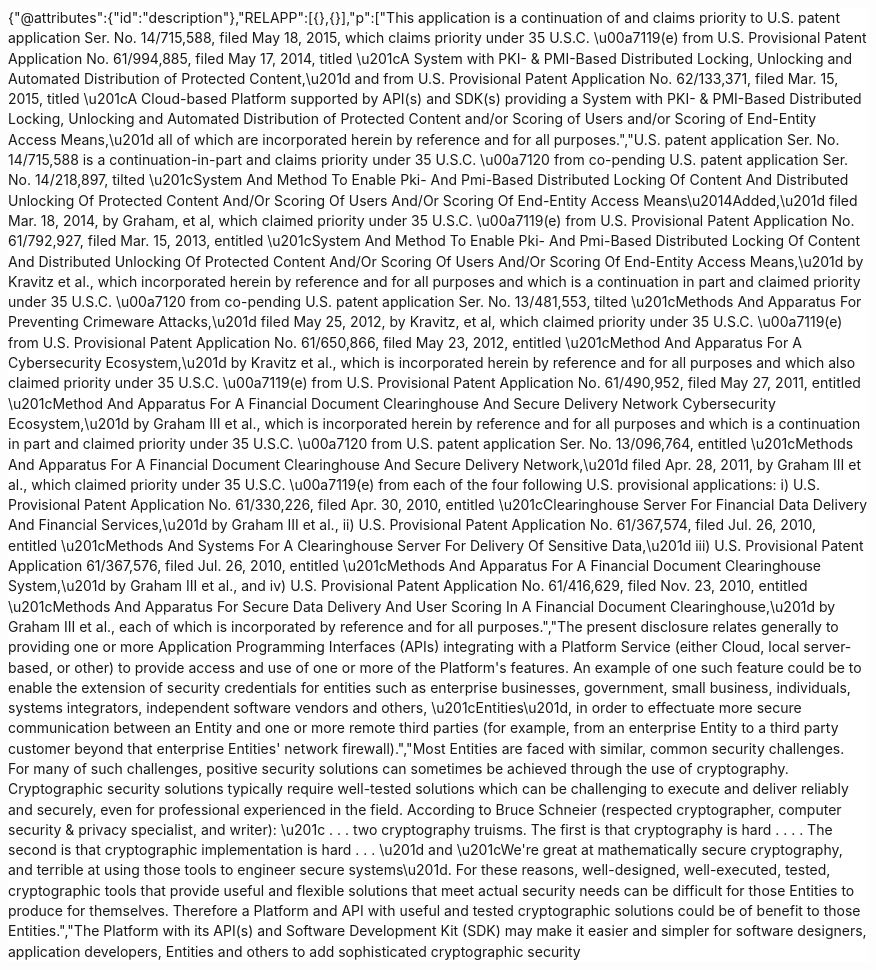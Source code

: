 {"@attributes":{"id":"description"},"RELAPP":[{},{}],"p":["This application is a continuation of and claims priority to U.S. patent application Ser. No. 14\/715,588, filed May 18, 2015, which claims priority under 35 U.S.C. \u00a7119(e) from U.S. Provisional Patent Application No. 61\/994,885, filed May 17, 2014, titled \u201cA System with PKI- & PMI-Based Distributed Locking, Unlocking and Automated Distribution of Protected Content,\u201d and from U.S. Provisional Patent Application No. 62\/133,371, filed Mar. 15, 2015, titled \u201cA Cloud-based Platform supported by API(s) and SDK(s) providing a System with PKI- & PMI-Based Distributed Locking, Unlocking and Automated Distribution of Protected Content and\/or Scoring of Users and\/or Scoring of End-Entity Access Means,\u201d all of which are incorporated herein by reference and for all purposes.","U.S. patent application Ser. No. 14\/715,588 is a continuation-in-part and claims priority under 35 U.S.C. \u00a7120 from co-pending U.S. patent application Ser. No. 14\/218,897, tilted \u201cSystem And Method To Enable Pki- And Pmi-Based Distributed Locking Of Content And Distributed Unlocking Of Protected Content And\/Or Scoring Of Users And\/Or Scoring Of End-Entity Access Means\u2014Added,\u201d filed Mar. 18, 2014, by Graham, et al, which claimed priority under 35 U.S.C. \u00a7119(e) from U.S. Provisional Patent Application No. 61\/792,927, filed Mar. 15, 2013, entitled \u201cSystem And Method To Enable Pki- And Pmi-Based Distributed Locking Of Content And Distributed Unlocking Of Protected Content And\/Or Scoring Of Users And\/Or Scoring Of End-Entity Access Means,\u201d by Kravitz et al., which incorporated herein by reference and for all purposes and which is a continuation in part and claimed priority under 35 U.S.C. \u00a7120 from co-pending U.S. patent application Ser. No. 13\/481,553, tilted \u201cMethods And Apparatus For Preventing Crimeware Attacks,\u201d filed May 25, 2012, by Kravitz, et al, which claimed priority under 35 U.S.C. \u00a7119(e) from U.S. Provisional Patent Application No. 61\/650,866, filed May 23, 2012, entitled \u201cMethod And Apparatus For A Cybersecurity Ecosystem,\u201d by Kravitz et al., which is incorporated herein by reference and for all purposes and which also claimed priority under 35 U.S.C. \u00a7119(e) from U.S. Provisional Patent Application No. 61\/490,952, filed May 27, 2011, entitled \u201cMethod And Apparatus For A Financial Document Clearinghouse And Secure Delivery Network Cybersecurity Ecosystem,\u201d by Graham III et al., which is incorporated herein by reference and for all purposes and which is a continuation in part and claimed priority under 35 U.S.C. \u00a7120 from U.S. patent application Ser. No. 13\/096,764, entitled \u201cMethods And Apparatus For A Financial Document Clearinghouse And Secure Delivery Network,\u201d filed Apr. 28, 2011, by Graham III et al., which claimed priority under 35 U.S.C. \u00a7119(e) from each of the four following U.S. provisional applications: i) U.S. Provisional Patent Application No. 61\/330,226, filed Apr. 30, 2010, entitled \u201cClearinghouse Server For Financial Data Delivery And Financial Services,\u201d by Graham III et al., ii) U.S. Provisional Patent Application No. 61\/367,574, filed Jul. 26, 2010, entitled \u201cMethods And Systems For A Clearinghouse Server For Delivery Of Sensitive Data,\u201d iii) U.S. Provisional Patent Application 61\/367,576, filed Jul. 26, 2010, entitled \u201cMethods And Apparatus For A Financial Document Clearinghouse System,\u201d by Graham III et al., and iv) U.S. Provisional Patent Application No. 61\/416,629, filed Nov. 23, 2010, entitled \u201cMethods And Apparatus For Secure Data Delivery And User Scoring In A Financial Document Clearinghouse,\u201d by Graham III et al., each of which is incorporated by reference and for all purposes.","The present disclosure relates generally to providing one or more Application Programming Interfaces (APIs) integrating with a Platform Service (either Cloud, local server-based, or other) to provide access and use of one or more of the Platform's features. An example of one such feature could be to enable the extension of security credentials for entities such as enterprise businesses, government, small business, individuals, systems integrators, independent software vendors and others, \u201cEntities\u201d, in order to effectuate more secure communication between an Entity and one or more remote third parties (for example, from an enterprise Entity to a third party customer beyond that enterprise Entities' network firewall).","Most Entities are faced with similar, common security challenges. For many of such challenges, positive security solutions can sometimes be achieved through the use of cryptography. Cryptographic security solutions typically require well-tested solutions which can be challenging to execute and deliver reliably and securely, even for professional experienced in the field. According to Bruce Schneier (respected cryptographer, computer security & privacy specialist, and writer): \u201c . . . two cryptography truisms. The first is that cryptography is hard . . . . The second is that cryptographic implementation is hard . . . \u201d and \u201cWe're great at mathematically secure cryptography, and terrible at using those tools to engineer secure systems\u201d. For these reasons, well-designed, well-executed, tested, cryptographic tools that provide useful and flexible solutions that meet actual security needs can be difficult for those Entities to produce for themselves. Therefore a Platform and API with useful and tested cryptographic solutions could be of benefit to those Entities.","The Platform with its API(s) and Software Development Kit (SDK) may make it easier and simpler for software designers, application developers, Entities and others to add sophisticated cryptographic security